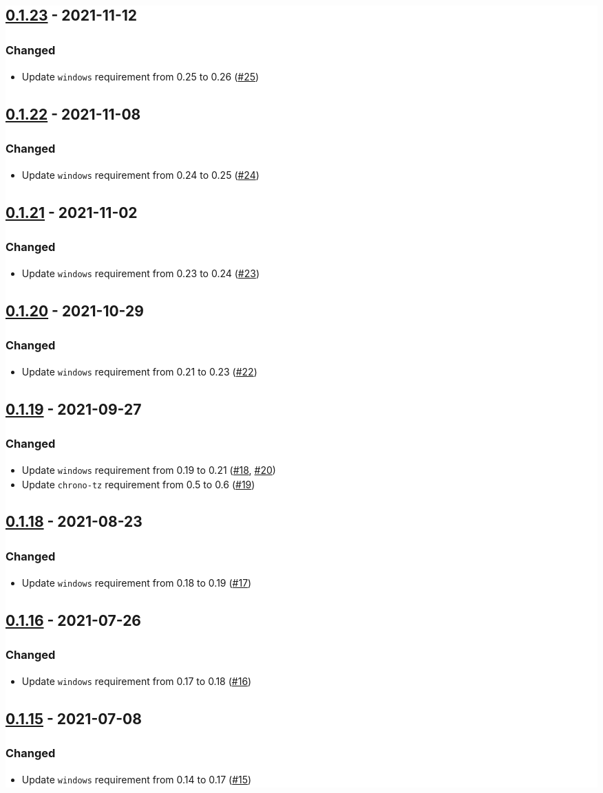 ## [0.1.23] - 2021-11-12
### Changed
- Update `windows` requirement from 0.25 to 0.26 ([#25](https://github.com/strawlab/iana-time-zone/pull/25))

## [0.1.22] - 2021-11-08
### Changed
- Update `windows` requirement from 0.24 to 0.25 ([#24](https://github.com/strawlab/iana-time-zone/pull/24))

## [0.1.21] - 2021-11-02
### Changed
- Update `windows` requirement from 0.23 to 0.24 ([#23](https://github.com/strawlab/iana-time-zone/pull/23))

## [0.1.20] - 2021-10-29
### Changed
- Update `windows` requirement from 0.21 to 0.23 ([#22](https://github.com/strawlab/iana-time-zone/pull/22))

## [0.1.19] - 2021-09-27
### Changed
- Update `windows` requirement from 0.19 to 0.21 ([#18](https://github.com/strawlab/iana-time-zone/pull/18), [#20](https://github.com/strawlab/iana-time-zone/pull/20))
- Update `chrono-tz` requirement from 0.5 to 0.6 ([#19](https://github.com/strawlab/iana-time-zone/pull/19))

## [0.1.18] - 2021-08-23
### Changed
- Update `windows` requirement from 0.18 to 0.19 ([#17](https://github.com/strawlab/iana-time-zone/pull/17))

## [0.1.16] - 2021-07-26
### Changed
- Update `windows` requirement from 0.17 to 0.18 ([#16](https://github.com/strawlab/iana-time-zone/pull/16))

## [0.1.15] - 2021-07-08
### Changed
- Update `windows` requirement from 0.14 to 0.17 ([#15](https://github.com/strawlab/iana-time-zone/pull/15))


[0.1.61]: https://github.com/strawlab/iana-time-zone/releases/tag/v0.1.61
[0.1.60]: https://github.com/strawlab/iana-time-zone/releases/tag/v0.1.60
[0.1.59]: https://github.com/strawlab/iana-time-zone/releases/tag/v0.1.59
[0.1.58]: https://github.com/strawlab/iana-time-zone/releases/tag/v0.1.58
[0.1.57]: https://github.com/strawlab/iana-time-zone/releases/tag/v0.1.57
[0.1.56]: https://github.com/strawlab/iana-time-zone/releases/tag/v0.1.56
[0.1.55]: https://github.com/strawlab/iana-time-zone/releases/tag/v0.1.55
[0.1.54]: https://github.com/strawlab/iana-time-zone/releases/tag/v0.1.54
[0.1.53]: https://github.com/strawlab/iana-time-zone/releases/tag/v0.1.53
[0.1.52]: https://github.com/strawlab/iana-time-zone/releases/tag/v0.1.52
[0.1.51]: https://github.com/strawlab/iana-time-zone/releases/tag/v0.1.51
[0.1.50]: https://github.com/strawlab/iana-time-zone/releases/tag/v0.1.50
[0.1.49]: https://github.com/strawlab/iana-time-zone/releases/tag/v0.1.49
[0.1.48]: https://github.com/strawlab/iana-time-zone/releases/tag/v0.1.48
[0.1.47]: https://github.com/strawlab/iana-time-zone/releases/tag/v0.1.47
[0.1.46]: https://github.com/strawlab/iana-time-zone/releases/tag/v0.1.46
[0.1.45]: https://github.com/strawlab/iana-time-zone/releases/tag/v0.1.45
[0.1.44]: https://github.com/strawlab/iana-time-zone/releases/tag/0.1.44
[0.1.43]: https://github.com/strawlab/iana-time-zone/releases/tag/0.1.43
[0.1.42]: https://github.com/strawlab/iana-time-zone/releases/tag/0.1.42
[0.1.41]: https://github.com/strawlab/iana-time-zone/releases/tag/0.1.41
[0.1.40]: https://github.com/strawlab/iana-time-zone/releases/tag/0.1.40
[0.1.39]: https://github.com/strawlab/iana-time-zone/releases/tag/0.1.39
[0.1.38]: https://github.com/strawlab/iana-time-zone/releases/tag/0.1.38
[0.1.37]: https://github.com/strawlab/iana-time-zone/releases/tag/0.1.37
[0.1.36]: https://github.com/strawlab/iana-time-zone/releases/tag/0.1.36
[0.1.35]: https://github.com/strawlab/iana-time-zone/releases/tag/0.1.35
[0.1.34]: https://github.com/strawlab/iana-time-zone/releases/tag/0.1.34
[0.1.33]: https://github.com/strawlab/iana-time-zone/releases/tag/0.1.33
[0.1.32]: https://github.com/strawlab/iana-time-zone/releases/tag/0.1.32
[0.1.31]: https://github.com/strawlab/iana-time-zone/releases/tag/0.1.31
[0.1.30]: https://github.com/strawlab/iana-time-zone/releases/tag/0.1.30
[0.1.29]: https://github.com/strawlab/iana-time-zone/releases/tag/0.1.29
[0.1.28]: https://github.com/strawlab/iana-time-zone/releases/tag/0.1.28
[0.1.27]: https://github.com/strawlab/iana-time-zone/releases/tag/0.1.27
[0.1.26]: https://github.com/strawlab/iana-time-zone/releases/tag/0.1.26
[0.1.25]: https://github.com/strawlab/iana-time-zone/releases/tag/0.1.25
[0.1.24]: https://github.com/strawlab/iana-time-zone/releases/tag/0.1.24
[0.1.23]: https://github.com/strawlab/iana-time-zone/releases/tag/0.1.23
[0.1.22]: https://github.com/strawlab/iana-time-zone/releases/tag/0.1.22
[0.1.21]: https://github.com/strawlab/iana-time-zone/releases/tag/0.1.21
[0.1.20]: https://github.com/strawlab/iana-time-zone/releases/tag/0.1.20
[0.1.19]: https://github.com/strawlab/iana-time-zone/releases/tag/0.1.19
[0.1.18]: https://github.com/strawlab/iana-time-zone/releases/tag/0.1.18
[0.1.17]: https://github.com/strawlab/iana-time-zone/releases/tag/0.1.17
[0.1.16]: https://github.com/strawlab/iana-time-zone/releases/tag/0.1.16
[0.1.15]: https://github.com/strawlab/iana-time-zone/releases/tag/0.1.15
[0.1.14]: https://github.com/strawlab/iana-time-zone/releases/tag/0.1.14
[0.1.13]: https://github.com/strawlab/iana-time-zone/releases/tag/0.1.13
[0.1.12]: https://github.com/strawlab/iana-time-zone/releases/tag/0.1.12
[0.1.11]: https://github.com/strawlab/iana-time-zone/releases/tag/0.1.11
[0.1.10]: https://github.com/strawlab/iana-time-zone/releases/tag/0.1.10
[0.1.9]: https://github.com/strawlab/iana-time-zone/releases/tag/0.1.9
[0.1.8]: https://github.com/strawlab/iana-time-zone/releases/tag/0.1.8
[0.1.7]: https://github.com/strawlab/iana-time-zone/releases/tag/0.1.7
[0.1.6]: https://github.com/strawlab/iana-time-zone/releases/tag/0.1.6
[0.1.5]: https://github.com/strawlab/iana-time-zone/releases/tag/0.1.5
[0.1.4]: https://github.com/strawlab/iana-time-zone/releases/tag/0.1.4
[0.1.3]: https://github.com/strawlab/iana-time-zone/releases/tag/0.1.3
[0.1.2]: https://github.com/strawlab/iana-time-zone/releases/tag/0.1.2
[0.1.1]: https://github.com/strawlab/iana-time-zone/releases/tag/0.1.1
[0.1.0]: https://github.com/strawlab/iana-time-zone/releases/tag/0.1.0